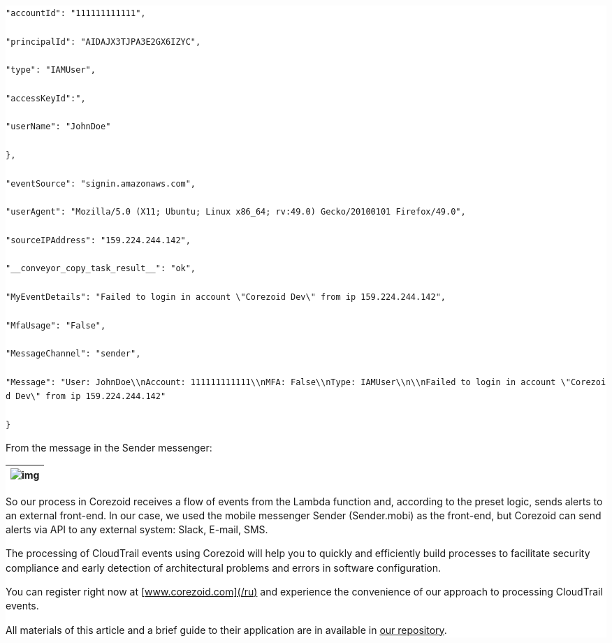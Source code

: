 ```
"accountId": "111111111111",

"principalId": "AIDAJX3TJPA3E2GX6IZYC",

"type": "IAMUser",

"accessKeyId":",

"userName": "JohnDoe"

},

"eventSource": "signin.amazonaws.com",

"userAgent": "Mozilla/5.0 (X11; Ubuntu; Linux x86_64; rv:49.0) Gecko/20100101 Firefox/49.0",

"sourceIPAddress": "159.224.244.142",

"__conveyor_copy_task_result__": "ok",

"MyEventDetails": "Failed to login in account \"Corezoid Dev\" from ip 159.224.244.142",

"MfaUsage": "False",

"MessageChannel": "sender",

"Message": "User: JohnDoe\\nAccount: 111111111111\\nMFA: False\\nType: IAMUser\\n\\nFailed to login in account \"Corezoid Dev\" from ip 159.224.244.142"

}
```


From the message in the Sender messenger:

| ![img](/images/sender-alerts_08.png) |
| --- |

So our process in Corezoid receives a flow of events from the Lambda function and, according to the preset logic, sends alerts to an external front-end. In our case, we used the mobile messenger Sender (Sender.mobi) as the front-end, but Corezoid can send alerts via API to any external system: Slack, E-mail, SMS.

The processing of CloudTrail events using Corezoid will help you to quickly and efficiently build processes to facilitate security compliance and early detection of architectural problems and errors in software configuration.

You can register right now at [www.corezoid.com](/ru) and experience the convenience of our approach to processing CloudTrail events.

All materials of this article and a brief guide to their application are in available in [our repository](https://github.com/corezoid/aws-cloudtrail-events-processing).

